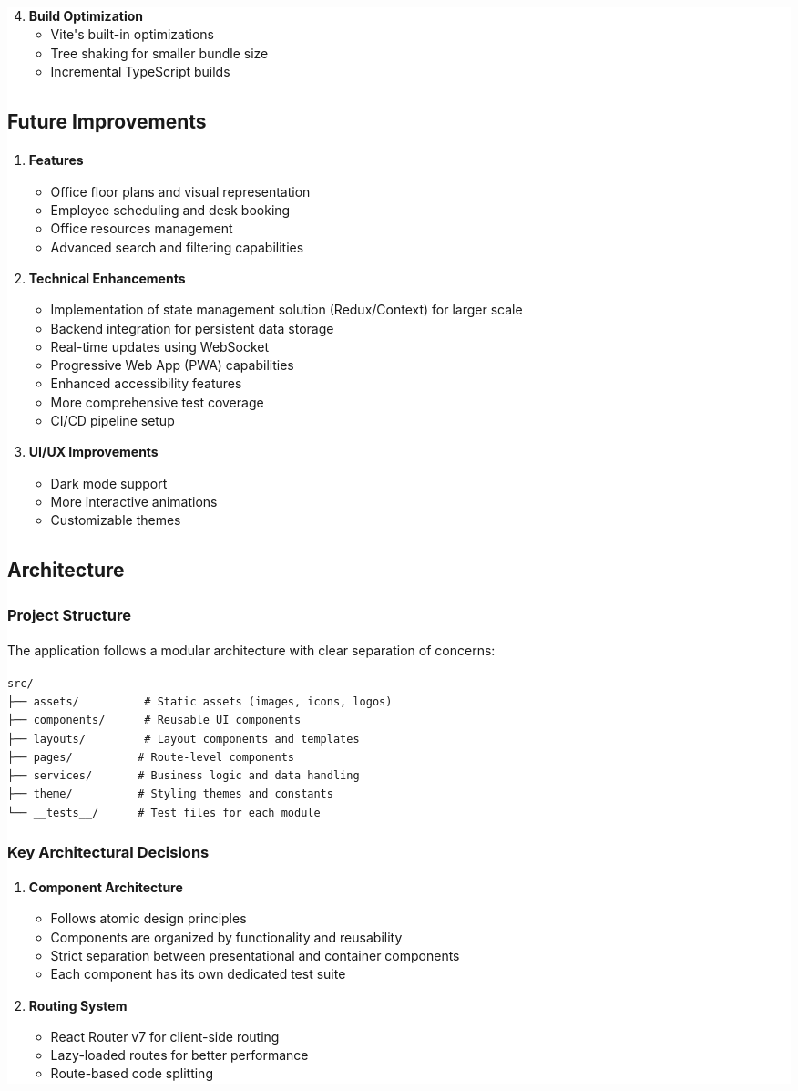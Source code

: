4. **Build Optimization**
   - Vite's built-in optimizations
   - Tree shaking for smaller bundle size
   - Incremental TypeScript builds

## Future Improvements

1. **Features**
   - Office floor plans and visual representation
   - Employee scheduling and desk booking
   - Office resources management
   - Advanced search and filtering capabilities

2. **Technical Enhancements**
   - Implementation of state management solution (Redux/Context) for larger scale
   - Backend integration for persistent data storage
   - Real-time updates using WebSocket
   - Progressive Web App (PWA) capabilities
   - Enhanced accessibility features
   - More comprehensive test coverage
   - CI/CD pipeline setup

3. **UI/UX Improvements**
   - Dark mode support
   - More interactive animations
   - Customizable themes

## Architecture

### Project Structure

The application follows a modular architecture with clear separation of concerns:

```
src/
├── assets/          # Static assets (images, icons, logos)
├── components/      # Reusable UI components
├── layouts/         # Layout components and templates
├── pages/          # Route-level components
├── services/       # Business logic and data handling
├── theme/          # Styling themes and constants
└── __tests__/      # Test files for each module
```

### Key Architectural Decisions

1. **Component Architecture**
   - Follows atomic design principles
   - Components are organized by functionality and reusability
   - Strict separation between presentational and container components
   - Each component has its own dedicated test suite

2. **Routing System**
   - React Router v7 for client-side routing
   - Lazy-loaded routes for better performance
   - Route-based code splitting
